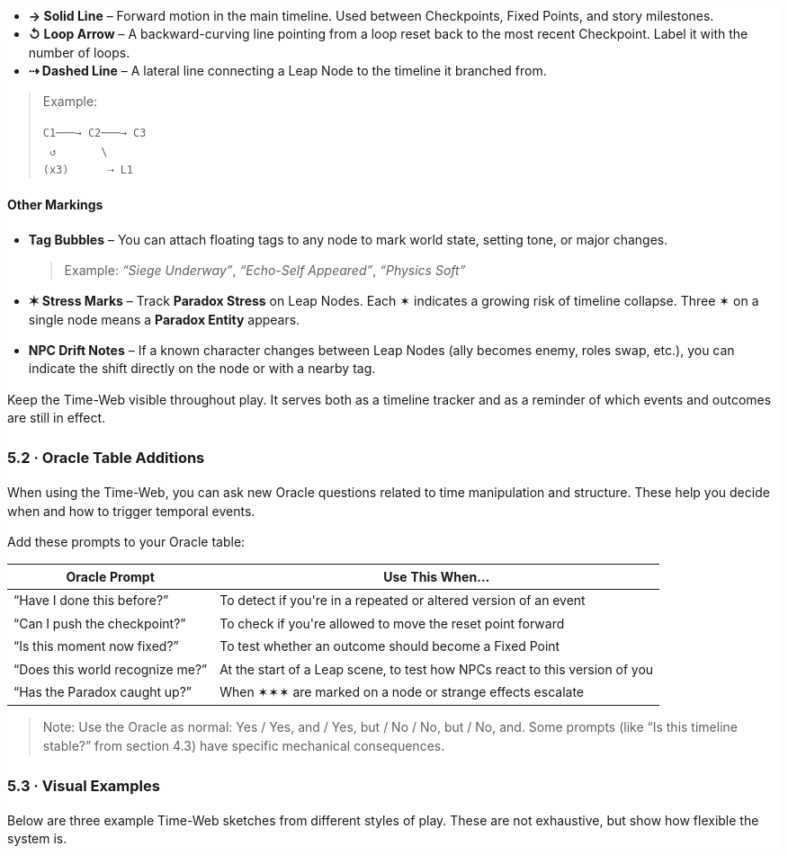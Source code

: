 * **→ Solid Line** – Forward motion in the main timeline. Used between Checkpoints, Fixed Points, and story milestones.
* **↺ Loop Arrow** – A backward-curving line pointing from a loop reset back to the most recent Checkpoint. Label it with the number of loops.
* **⇢ Dashed Line** – A lateral line connecting a Leap Node to the timeline it branched from.

> Example:
>
> ```
> C1───→ C2───→ C3
>  ↺       \
> (x3)      ⇢ L1
> ```

#### Other Markings

* **Tag Bubbles** – You can attach floating tags to any node to mark world state, setting tone, or major changes.

  > Example: *“Siege Underway”*, *“Echo-Self Appeared”*, *“Physics Soft”*

* **✶ Stress Marks** – Track **Paradox Stress** on Leap Nodes. Each ✶ indicates a growing risk of timeline collapse. Three ✶ on a single node means a **Paradox Entity** appears.

* **NPC Drift Notes** – If a known character changes between Leap Nodes (ally becomes enemy, roles swap, etc.), you can indicate the shift directly on the node or with a nearby tag.

Keep the Time-Web visible throughout play. It serves both as a timeline tracker and as a reminder of which events and outcomes are still in effect.

### 5.2 · Oracle Table Additions

When using the Time-Web, you can ask new Oracle questions related to time manipulation and structure. These help you decide when and how to trigger temporal events.

Add these prompts to your Oracle table:

| Oracle Prompt                   | Use This When…                                                              |
| ------------------------------- | --------------------------------------------------------------------------- |
| “Have I done this before?”      | To detect if you're in a repeated or altered version of an event            |
| “Can I push the checkpoint?”    | To check if you're allowed to move the reset point forward                  |
| “Is this moment now fixed?”     | To test whether an outcome should become a Fixed Point                      |
| “Does this world recognize me?” | At the start of a Leap scene, to test how NPCs react to this version of you |
| “Has the Paradox caught up?”    | When ✶✶✶ are marked on a node or strange effects escalate                   |

> Note: Use the Oracle as normal: Yes / Yes, and / Yes, but / No / No, but / No, and. Some prompts (like “Is this timeline stable?” from section 4.3) have specific mechanical consequences.

### 5.3 · Visual Examples

Below are three example Time-Web sketches from different styles of play. These are not exhaustive, but show how flexible the system is.
